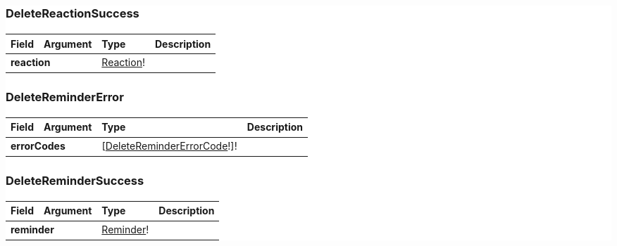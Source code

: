 ### DeleteReactionSuccess

<table>
<thead>
<tr>
<th align="left">Field</th>
<th align="right">Argument</th>
<th align="left">Type</th>
<th align="left">Description</th>
</tr>
</thead>
<tbody>
<tr>
<td colspan="2" valign="top"><strong>reaction</strong></td>
<td valign="top"><a href="#reaction">Reaction</a>!</td>
<td></td>
</tr>
</tbody>
</table>

### DeleteReminderError

<table>
<thead>
<tr>
<th align="left">Field</th>
<th align="right">Argument</th>
<th align="left">Type</th>
<th align="left">Description</th>
</tr>
</thead>
<tbody>
<tr>
<td colspan="2" valign="top"><strong>errorCodes</strong></td>
<td valign="top">[<a href="#deleteremindererrorcode">DeleteReminderErrorCode</a>!]!</td>
<td></td>
</tr>
</tbody>
</table>

### DeleteReminderSuccess

<table>
<thead>
<tr>
<th align="left">Field</th>
<th align="right">Argument</th>
<th align="left">Type</th>
<th align="left">Description</th>
</tr>
</thead>
<tbody>
<tr>
<td colspan="2" valign="top"><strong>reminder</strong></td>
<td valign="top"><a href="#reminder">Reminder</a>!</td>
<td></td>
</tr>
</tbody>
</table>

